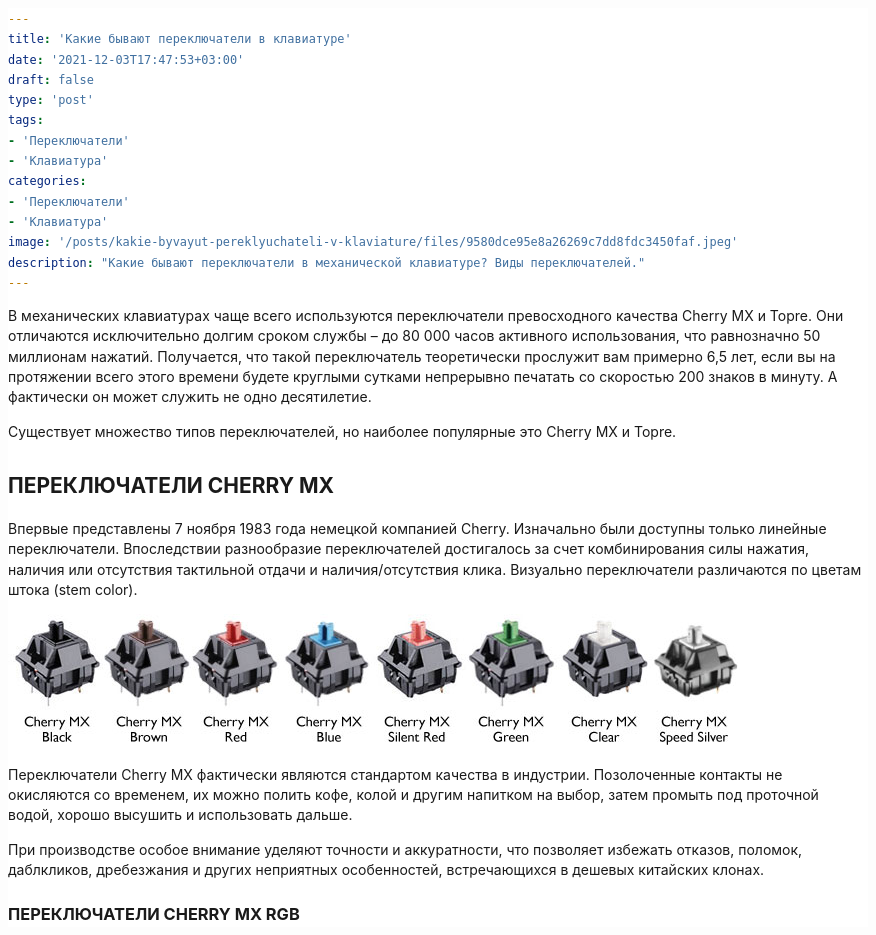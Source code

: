 ```yaml
---
title: 'Какие бывают переключатели в клавиатуре'
date: '2021-12-03T17:47:53+03:00'
draft: false
type: 'post'
tags:
- 'Переключатели'
- 'Клавиатура'
categories:
- 'Переключатели'
- 'Клавиатура'
image: '/posts/kakie-byvayut-pereklyuchateli-v-klaviature/files/9580dce95e8a26269c7dd8fdc3450faf.jpeg'
description: "Какие бывают переключатели в механической клавиатуре? Виды переключателей."
---
```


В механических клавиатурах чаще всего используются переключатели превосходного качества Cherry MX и Topre. Они отличаются исключительно долгим сроком службы – до 80 000 часов активного использования, что равнозначно 50 миллионам нажатий. Получается, что такой переключатель теоретически прослужит вам примерно 6,5 лет, если вы на протяжении всего этого времени будете круглыми сутками непрерывно печатать со скоростью 200 знаков в минуту. А фактически он может служить не одно десятилетие.

Существует множество типов переключателей, но наиболее популярные это Cherry MX и Topre.

## ПЕРЕКЛЮЧАТЕЛИ CHERRY MX

Впервые представлены 7 ноября 1983 года немецкой компанией Cherry. Изначально были доступны только линейные переключатели. Впоследствии разнообразие переключателей достигалось за счет комбинирования силы нажатия, наличия или отсутствия тактильной отдачи и наличия/отсутствия клика. Визуально переключатели различаются по цветам штока (stem color).

![Список переключателей Cherry MX](files/f6b5a8823d4b60d04ebf12c250ebf030.jpg)

Переключатели Cherry MX фактически являются стандартом качества в индустрии. Позолоченные контакты не окисляются со временем, их можно полить кофе, колой и другим напитком на выбор, затем промыть под проточной водой, хорошо высушить и использовать дальше.

При производстве особое внимание уделяют точности и аккуратности, что позволяет избежать отказов, поломок, даблкликов, дребезжания и других неприятных особенностей, встречающихся в дешевых китайских клонах.



### ПЕРЕКЛЮЧАТЕЛИ CHERRY MX RGB
